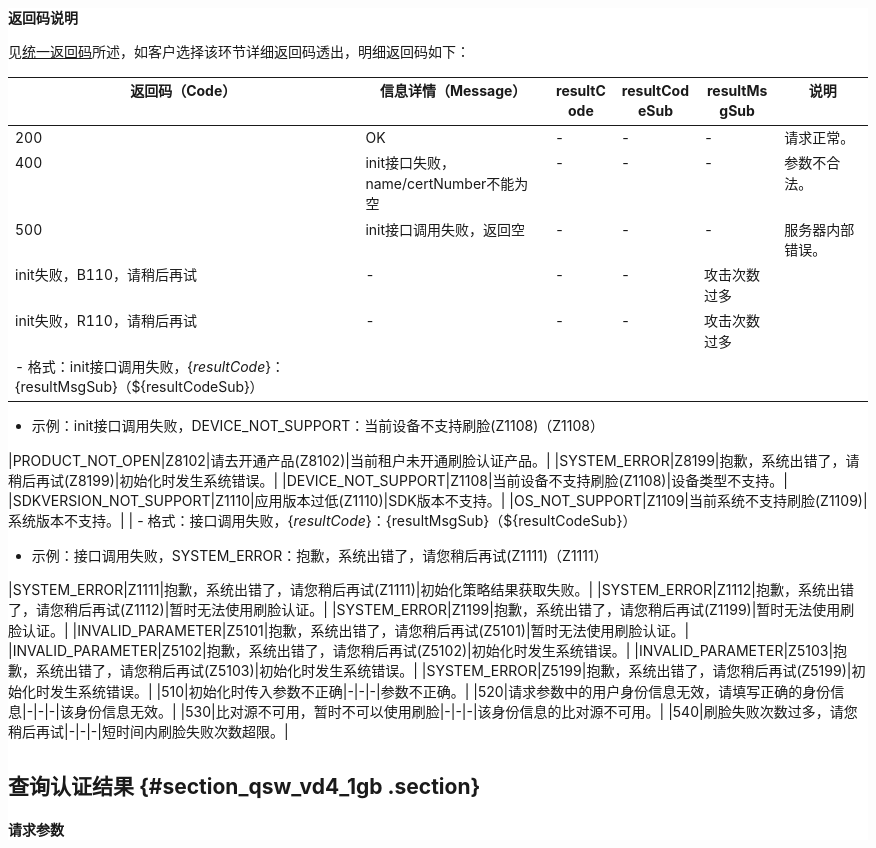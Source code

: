 **返回码说明**

见[统一返回码](#)所述，如客户选择该环节详细返回码透出，明细返回码如下：

|返回码（Code）|信息详情（Message）|resultCode|resultCodeSub|resultMsgSub|说明|
|---------|-------------|----------|-------------|------------|--|
|200|OK|-|-|-|请求正常。|
|400|init接口失败，name/certNumber不能为空|-|-|-|参数不合法。|
|500|init接口调用失败，返回空|-|-|-|服务器内部错误。|
|init失败，B110，请稍后再试|-|-|-|攻击次数过多|
|init失败，R110，请稍后再试|-|-|-|攻击次数过多|
| -   格式：init接口调用失败，$\{resultCode\}：$\{resultMsgSub\}（$\{resultCodeSub\}）
-   示例：init接口调用失败，DEVICE\_NOT\_SUPPORT：当前设备不支持刷脸\(Z1108\)（Z1108）

 |PRODUCT\_NOT\_OPEN|Z8102|请去开通产品\(Z8102\)|当前租户未开通刷脸认证产品。|
|SYSTEM\_ERROR|Z8199|抱歉，系统出错了，请稍后再试\(Z8199\)|初始化时发生系统错误。|
|DEVICE\_NOT\_SUPPORT|Z1108|当前设备不支持刷脸\(Z1108\)|设备类型不支持。|
|SDKVERSION\_NOT\_SUPPORT|Z1110|应用版本过低\(Z1110\)|SDK版本不支持。|
|OS\_NOT\_SUPPORT|Z1109|当前系统不支持刷脸\(Z1109\)|系统版本不支持。|
| -   格式：接口调用失败，$\{resultCode\}：$\{resultMsgSub\}（$\{resultCodeSub\}）
-   示例：接口调用失败，SYSTEM\_ERROR：抱歉，系统出错了，请您稍后再试\(Z1111\)（Z1111）

 |SYSTEM\_ERROR|Z1111|抱歉，系统出错了，请您稍后再试\(Z1111\)|初始化策略结果获取失败。|
|SYSTEM\_ERROR|Z1112|抱歉，系统出错了，请您稍后再试\(Z1112\)|暂时无法使用刷脸认证。|
|SYSTEM\_ERROR|Z1199|抱歉，系统出错了，请您稍后再试\(Z1199\)|暂时无法使用刷脸认证。|
|INVALID\_PARAMETER|Z5101|抱歉，系统出错了，请您稍后再试\(Z5101\)|暂时无法使用刷脸认证。|
|INVALID\_PARAMETER|Z5102|抱歉，系统出错了，请您稍后再试\(Z5102\)|初始化时发生系统错误。|
|INVALID\_PARAMETER|Z5103|抱歉，系统出错了，请您稍后再试\(Z5103\)|初始化时发生系统错误。|
|SYSTEM\_ERROR|Z5199|抱歉，系统出错了，请您稍后再试\(Z5199\)|初始化时发生系统错误。|
|510|初始化时传入参数不正确|-|-|-|参数不正确。|
|520|请求参数中的用户身份信息无效，请填写正确的身份信息|-|-|-|该身份信息无效。|
|530|比对源不可用，暂时不可以使用刷脸|-|-|-|该身份信息的比对源不可用。|
|540|刷脸失败次数过多，请您稍后再试|-|-|-|短时间内刷脸失败次数超限。|

## 查询认证结果 {#section_qsw_vd4_1gb .section}

**请求参数**
